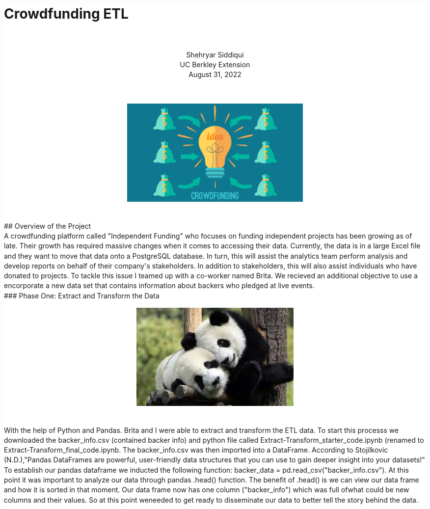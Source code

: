 # Crowdfunding ETL
<br/>
<p align="center">Shehryar Siddiqui<br/>
UC Berkley Extension<br/>
August 31, 2022<br/>
<p/>
<br/>
<p align="center">
  <img width="460" height="200" src="crowdfunding.png">
</p>
<br/>
## Overview of the Project
<br/>
A crowdfunding platform called "Independent Funding" who focuses on funding independent projects has been growing as of late. Their growth has required massive changes when it comes to accessing their data. Currently, the data is in a large Excel file and they want to move that data onto a PostgreSQL database. In turn, this will assist the analytics team perform analysis and develop reports on behalf of their company's stakeholders. In addition to stakeholders, this will also assist individuals who have donated to projects. To tackle this issue I teamed up with a co-worker named Brita. We recieved an additional objective to use a encorporate a new data set that contains information about backers who pledged at live events. 
<br/>
### Phase One: Extract and Transform the Data
<br/>
<p align="center">
  <img width="460" height="200" src="Pandas.jpeg">
</p>
<br/>
With the help of Python and Pandas. Brita and I were able to extract and transform the ETL data. To start this processs we downloaded the backer_info.csv (contained backer info) and python file called Extract-Transform_starter_code.ipynb (renamed to Extract-Transform_final_code.ipynb. The backer_info.csv was then imported into a DataFrame. According to Stojilkovic (N.D.),"Pandas DataFrames are powerful, user-friendly data structures that you can use to gain deeper insight into your datasets!" To establish our pandas dataframe we inducted the following function: backer_data = pd.read_csv("backer_info.csv"). At this point it was important to analyze our data through pandas .head() function. The benefit of .head() is we can view our data frame and how it is sorted in that moment. Our data frame now has one column ("backer_info") which was full ofwhat could be new columns and their values. So at this point weneeded to get ready to disseminate our data to better tell the story behind the data. 
<br/>
<p align="center">